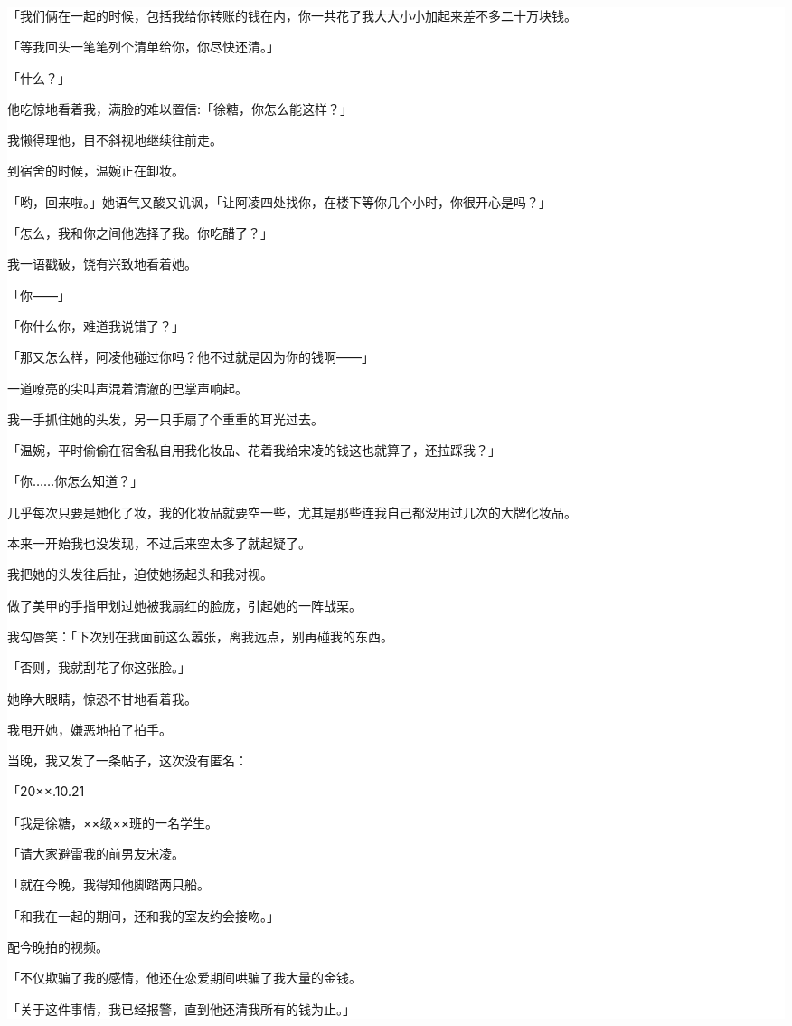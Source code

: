 「我们俩在一起的时候，包括我给你转账的钱在内，你一共花了我大大小小加起来差不多二十万块钱。

「等我回头一笔笔列个清单给你，你尽快还清。」

「什么？」

他吃惊地看着我，满脸的难以置信:「徐糖，你怎么能这样？」

我懒得理他，目不斜视地继续往前走。

到宿舍的时候，温婉正在卸妆。

「哟，回来啦。」她语气又酸又讥讽，「让阿凌四处找你，在楼下等你几个小时，你很开心是吗？」

「怎么，我和你之间他选择了我。你吃醋了？」

我一语戳破，饶有兴致地看着她。

「你——」

「你什么你，难道我说错了？」

「那又怎么样，阿凌他碰过你吗？他不过就是因为你的钱啊——」

一道嘹亮的尖叫声混着清澈的巴掌声响起。

我一手抓住她的头发，另一只手扇了个重重的耳光过去。

「温婉，平时偷偷在宿舍私自用我化妆品、花着我给宋凌的钱这也就算了，还拉踩我？」

「你……你怎么知道？」

几乎每次只要是她化了妆，我的化妆品就要空一些，尤其是那些连我自己都没用过几次的大牌化妆品。

本来一开始我也没发现，不过后来空太多了就起疑了。

我把她的头发往后扯，迫使她扬起头和我对视。

做了美甲的手指甲划过她被我扇红的脸庞，引起她的一阵战栗。

我勾唇笑：「下次别在我面前这么嚣张，离我远点，别再碰我的东西。

「否则，我就刮花了你这张脸。」

她睁大眼睛，惊恐不甘地看着我。

我甩开她，嫌恶地拍了拍手。

当晚，我又发了一条帖子，这次没有匿名：

「20××.10.21

「我是徐糖，××级××班的一名学生。

「请大家避雷我的前男友宋凌。

「就在今晚，我得知他脚踏两只船。

「和我在一起的期间，还和我的室友约会接吻。」

配今晚拍的视频。

「不仅欺骗了我的感情，他还在恋爱期间哄骗了我大量的金钱。

「关于这件事情，我已经报警，直到他还清我所有的钱为止。」
